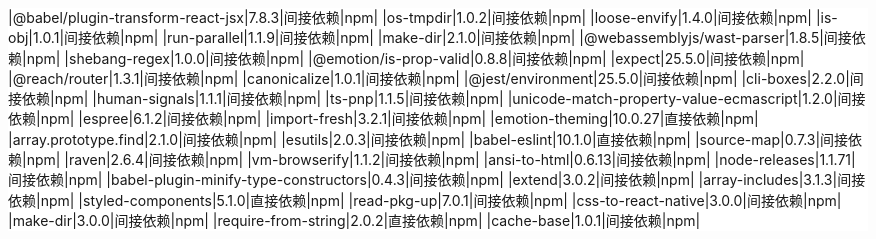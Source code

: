 |@babel/plugin-transform-react-jsx|7.8.3|间接依赖|npm|
|os-tmpdir|1.0.2|间接依赖|npm|
|loose-envify|1.4.0|间接依赖|npm|
|is-obj|1.0.1|间接依赖|npm|
|run-parallel|1.1.9|间接依赖|npm|
|make-dir|2.1.0|间接依赖|npm|
|@webassemblyjs/wast-parser|1.8.5|间接依赖|npm|
|shebang-regex|1.0.0|间接依赖|npm|
|@emotion/is-prop-valid|0.8.8|间接依赖|npm|
|expect|25.5.0|间接依赖|npm|
|@reach/router|1.3.1|间接依赖|npm|
|canonicalize|1.0.1|间接依赖|npm|
|@jest/environment|25.5.0|间接依赖|npm|
|cli-boxes|2.2.0|间接依赖|npm|
|human-signals|1.1.1|间接依赖|npm|
|ts-pnp|1.1.5|间接依赖|npm|
|unicode-match-property-value-ecmascript|1.2.0|间接依赖|npm|
|espree|6.1.2|间接依赖|npm|
|import-fresh|3.2.1|间接依赖|npm|
|emotion-theming|10.0.27|直接依赖|npm|
|array.prototype.find|2.1.0|间接依赖|npm|
|esutils|2.0.3|间接依赖|npm|
|babel-eslint|10.1.0|直接依赖|npm|
|source-map|0.7.3|间接依赖|npm|
|raven|2.6.4|间接依赖|npm|
|vm-browserify|1.1.2|间接依赖|npm|
|ansi-to-html|0.6.13|间接依赖|npm|
|node-releases|1.1.71|间接依赖|npm|
|babel-plugin-minify-type-constructors|0.4.3|间接依赖|npm|
|extend|3.0.2|间接依赖|npm|
|array-includes|3.1.3|间接依赖|npm|
|styled-components|5.1.0|直接依赖|npm|
|read-pkg-up|7.0.1|间接依赖|npm|
|css-to-react-native|3.0.0|间接依赖|npm|
|make-dir|3.0.0|间接依赖|npm|
|require-from-string|2.0.2|直接依赖|npm|
|cache-base|1.0.1|间接依赖|npm|